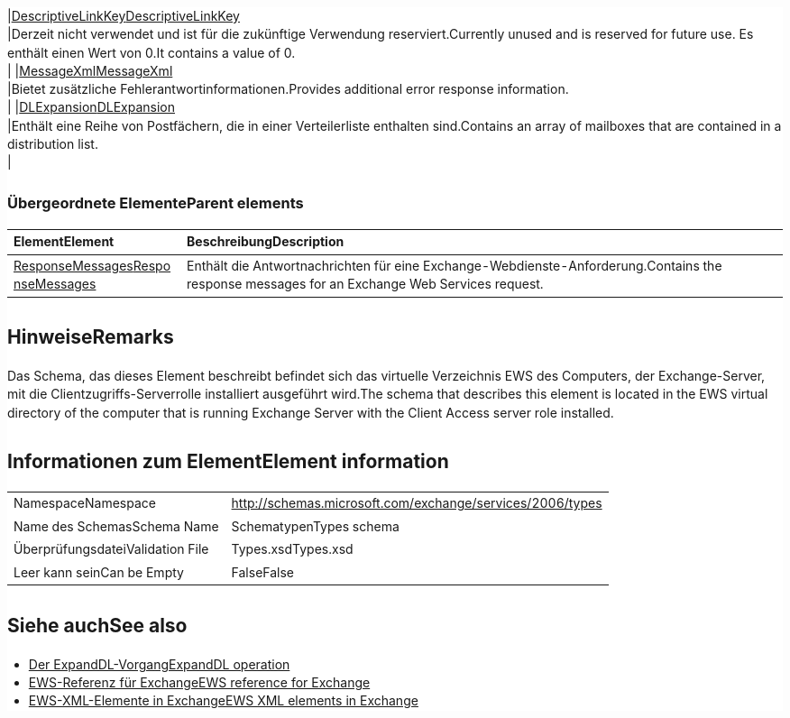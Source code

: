 |[<span data-ttu-id="4ece2-163">DescriptiveLinkKey</span><span class="sxs-lookup"><span data-stu-id="4ece2-163">DescriptiveLinkKey</span></span>](descriptivelinkkey.md) <br/> |<span data-ttu-id="4ece2-164">Derzeit nicht verwendet und ist für die zukünftige Verwendung reserviert.</span><span class="sxs-lookup"><span data-stu-id="4ece2-164">Currently unused and is reserved for future use.</span></span> <span data-ttu-id="4ece2-165">Es enthält einen Wert von 0.</span><span class="sxs-lookup"><span data-stu-id="4ece2-165">It contains a value of 0.</span></span>  <br/> |
|[<span data-ttu-id="4ece2-166">MessageXml</span><span class="sxs-lookup"><span data-stu-id="4ece2-166">MessageXml</span></span>](messagexml.md) <br/> |<span data-ttu-id="4ece2-167">Bietet zusätzliche Fehlerantwortinformationen.</span><span class="sxs-lookup"><span data-stu-id="4ece2-167">Provides additional error response information.</span></span>  <br/> |
|[<span data-ttu-id="4ece2-168">DLExpansion</span><span class="sxs-lookup"><span data-stu-id="4ece2-168">DLExpansion</span></span>](dlexpansion.md) <br/> |<span data-ttu-id="4ece2-169">Enthält eine Reihe von Postfächern, die in einer Verteilerliste enthalten sind.</span><span class="sxs-lookup"><span data-stu-id="4ece2-169">Contains an array of mailboxes that are contained in a distribution list.</span></span>  <br/> |
   
### <a name="parent-elements"></a><span data-ttu-id="4ece2-170">Übergeordnete Elemente</span><span class="sxs-lookup"><span data-stu-id="4ece2-170">Parent elements</span></span>

|<span data-ttu-id="4ece2-171">**Element**</span><span class="sxs-lookup"><span data-stu-id="4ece2-171">**Element**</span></span>|<span data-ttu-id="4ece2-172">**Beschreibung**</span><span class="sxs-lookup"><span data-stu-id="4ece2-172">**Description**</span></span>|
|:-----|:-----|
|[<span data-ttu-id="4ece2-173">ResponseMessages</span><span class="sxs-lookup"><span data-stu-id="4ece2-173">ResponseMessages</span></span>](responsemessages.md) <br/> |<span data-ttu-id="4ece2-174">Enthält die Antwortnachrichten für eine Exchange-Webdienste-Anforderung.</span><span class="sxs-lookup"><span data-stu-id="4ece2-174">Contains the response messages for an Exchange Web Services request.</span></span>  <br/> |
   
## <a name="remarks"></a><span data-ttu-id="4ece2-175">Hinweise</span><span class="sxs-lookup"><span data-stu-id="4ece2-175">Remarks</span></span>

<span data-ttu-id="4ece2-176">Das Schema, das dieses Element beschreibt befindet sich das virtuelle Verzeichnis EWS des Computers, der Exchange-Server, mit die Clientzugriffs-Serverrolle installiert ausgeführt wird.</span><span class="sxs-lookup"><span data-stu-id="4ece2-176">The schema that describes this element is located in the EWS virtual directory of the computer that is running Exchange Server with the Client Access server role installed.</span></span>
  
## <a name="element-information"></a><span data-ttu-id="4ece2-177">Informationen zum Element</span><span class="sxs-lookup"><span data-stu-id="4ece2-177">Element information</span></span>

|||
|:-----|:-----|
|<span data-ttu-id="4ece2-178">Namespace</span><span class="sxs-lookup"><span data-stu-id="4ece2-178">Namespace</span></span>  <br/> |http://schemas.microsoft.com/exchange/services/2006/types  <br/> |
|<span data-ttu-id="4ece2-179">Name des Schemas</span><span class="sxs-lookup"><span data-stu-id="4ece2-179">Schema Name</span></span>  <br/> |<span data-ttu-id="4ece2-180">Schematypen</span><span class="sxs-lookup"><span data-stu-id="4ece2-180">Types schema</span></span>  <br/> |
|<span data-ttu-id="4ece2-181">Überprüfungsdatei</span><span class="sxs-lookup"><span data-stu-id="4ece2-181">Validation File</span></span>  <br/> |<span data-ttu-id="4ece2-182">Types.xsd</span><span class="sxs-lookup"><span data-stu-id="4ece2-182">Types.xsd</span></span>  <br/> |
|<span data-ttu-id="4ece2-183">Leer kann sein</span><span class="sxs-lookup"><span data-stu-id="4ece2-183">Can be Empty</span></span>  <br/> |<span data-ttu-id="4ece2-184">False</span><span class="sxs-lookup"><span data-stu-id="4ece2-184">False</span></span>  <br/> |
   
## <a name="see-also"></a><span data-ttu-id="4ece2-185">Siehe auch</span><span class="sxs-lookup"><span data-stu-id="4ece2-185">See also</span></span>

- [<span data-ttu-id="4ece2-186">Der ExpandDL-Vorgang</span><span class="sxs-lookup"><span data-stu-id="4ece2-186">ExpandDL operation</span></span>](expanddl-operation.md)
- [<span data-ttu-id="4ece2-187">EWS-Referenz für Exchange</span><span class="sxs-lookup"><span data-stu-id="4ece2-187">EWS reference for Exchange</span></span>](ews-reference-for-exchange.md)
- [<span data-ttu-id="4ece2-188">EWS-XML-Elemente in Exchange</span><span class="sxs-lookup"><span data-stu-id="4ece2-188">EWS XML elements in Exchange</span></span>](ews-xml-elements-in-exchange.md)


